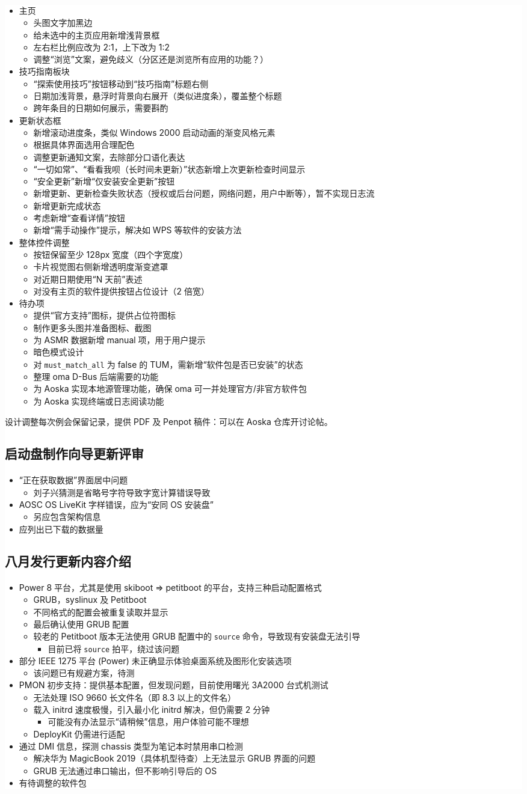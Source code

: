 - 主页
    - 头图文字加黑边
    - 给未选中的主页应用新增浅背景框
    - 左右栏比例应改为 2:1，上下改为 1:2
    - 调整“浏览”文案，避免歧义（分区还是浏览所有应用的功能？）
- 技巧指南板块
    - “探索使用技巧”按钮移动到“技巧指南”标题右侧
    - 日期加浅背景，悬浮时背景向右展开（类似进度条），覆盖整个标题
    - 跨年条目的日期如何展示，需要斟酌
- 更新状态框
    - 新增滚动进度条，类似 Windows 2000 启动动画的渐变风格元素
    - 根据具体界面选用合理配色
    - 调整更新通知文案，去除部分口语化表达
    - “一切如常”、“看看我呗（长时间未更新）”状态新增上次更新检查时间显示
    - “安全更新”新增“仅安装安全更新”按钮
    - 新增更新、更新检查失败状态（授权或后台问题，网络问题，用户中断等），暂不实现日志流
    - 新增更新完成状态
    - 考虑新增“查看详情”按钮
    - 新增“需手动操作”提示，解决如 WPS 等软件的安装方法
- 整体控件调整
    - 按钮保留至少 128px 宽度（四个字宽度）
    - 卡片视觉图右侧新增透明度渐变遮罩
    - 对近期日期使用“N 天前”表述
    - 对没有主页的软件提供按钮占位设计（2 倍宽）
- 待办项
    - 提供“官方支持”图标，提供占位符图标
    - 制作更多头图并准备图标、截图
    - 为 ASMR 数据新增 manual 项，用于用户提示
    - 暗色模式设计
    - 对 `must_match_all` 为 false 的 TUM，需新增“软件包是否已安装”的状态
    - 整理 oma D-Bus 后端需要的功能
    - 为 Aoska 实现本地源管理功能，确保 oma 可一并处理官方/非官方软件包
    - 为 Aoska 实现终端或日志阅读功能

设计调整每次例会保留记录，提供 PDF 及 Penpot 稿件：可以在 Aoska 仓库开讨论帖。

启动盘制作向导更新评审
---

- “正在获取数据”界面居中问题
    - 刘子兴猜测是省略号字符导致字宽计算错误导致
- AOSC OS LiveKit 字样错误，应为“安同 OS 安装盘”
    - 另应包含架构信息
- 应列出已下载的数据量

八月发行更新内容介绍
---

- Power 8 平台，尤其是使用 skiboot => petitboot 的平台，支持三种启动配置格式
    - GRUB，syslinux 及 Petitboot
    - 不同格式的配置会被重复读取并显示
    - 最后确认使用 GRUB 配置
    - 较老的 Petitboot 版本无法使用 GRUB 配置中的 `source` 命令，导致现有安装盘无法引导
        - 目前已将 `source` 拍平，绕过该问题
- 部分 IEEE 1275 平台 (Power) 未正确显示体验桌面系统及图形化安装选项
    - 该问题已有规避方案，待测
- PMON 初步支持：提供基本配置，但发现问题，目前使用曙光 3A2000 台式机测试
    - 无法处理 ISO 9660 长文件名（即 8.3 以上的文件名）
    - 载入 initrd 速度极慢，引入最小化 initrd 解决，但仍需要 2 分钟
        - 可能没有办法显示“请稍候”信息，用户体验可能不理想
    - DeployKit 仍需进行适配
- 通过 DMI 信息，探测 chassis 类型为笔记本时禁用串口检测
    - 解决华为 MagicBook 2019（具体机型待查）上无法显示 GRUB 界面的问题
    - GRUB 无法通过串口输出，但不影响引导后的 OS
- 有待调整的软件包